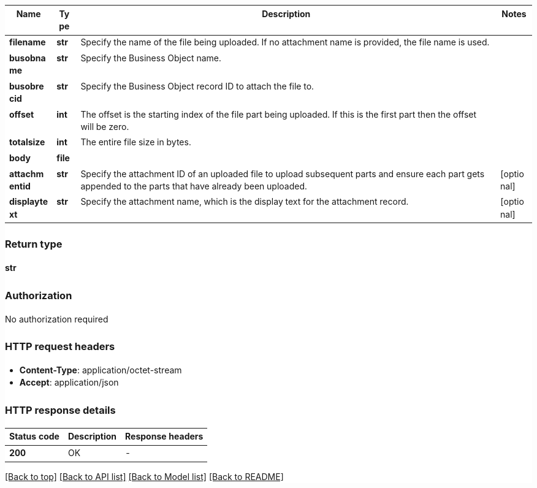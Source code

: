 Name | Type | Description  | Notes
------------- | ------------- | ------------- | -------------
 **filename** | **str**| Specify the name of the file being uploaded. If no attachment name is provided, the file name is used. | 
 **busobname** | **str**| Specify the Business Object name. | 
 **busobrecid** | **str**| Specify the Business Object record ID to attach the file to. | 
 **offset** | **int**| The offset is the starting index of the file part being uploaded.  If this is the first part then the offset will be zero. | 
 **totalsize** | **int**| The entire file size in bytes. | 
 **body** | **file**|  | 
 **attachmentid** | **str**| Specify the attachment ID of an uploaded file to upload subsequent parts and ensure each part gets appended to the parts that have already been uploaded. | [optional] 
 **displaytext** | **str**| Specify the attachment name, which is the display text for the attachment record. | [optional] 

### Return type

**str**

### Authorization

No authorization required

### HTTP request headers

 - **Content-Type**: application/octet-stream
 - **Accept**: application/json

### HTTP response details
| Status code | Description | Response headers |
|-------------|-------------|------------------|
**200** | OK |  -  |

[[Back to top]](#) [[Back to API list]](../README.md#documentation-for-api-endpoints) [[Back to Model list]](../README.md#documentation-for-models) [[Back to README]](../README.md)

